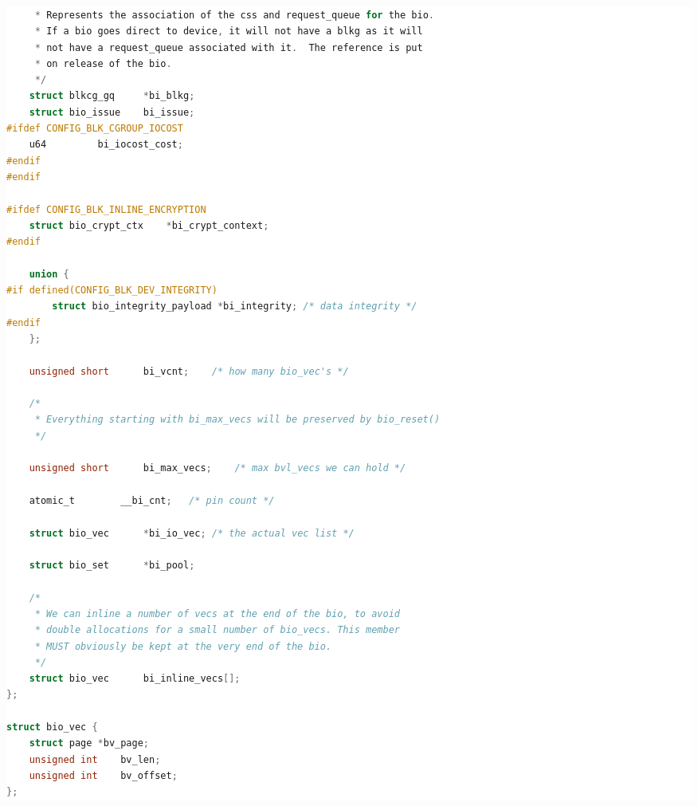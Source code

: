 ```c
	 * Represents the association of the css and request_queue for the bio.
	 * If a bio goes direct to device, it will not have a blkg as it will
	 * not have a request_queue associated with it.  The reference is put
	 * on release of the bio.
	 */
	struct blkcg_gq		*bi_blkg;
	struct bio_issue	bi_issue;
#ifdef CONFIG_BLK_CGROUP_IOCOST
	u64			bi_iocost_cost;
#endif
#endif

#ifdef CONFIG_BLK_INLINE_ENCRYPTION
	struct bio_crypt_ctx	*bi_crypt_context;
#endif

	union {
#if defined(CONFIG_BLK_DEV_INTEGRITY)
		struct bio_integrity_payload *bi_integrity; /* data integrity */
#endif
	};

	unsigned short		bi_vcnt;	/* how many bio_vec's */

	/*
	 * Everything starting with bi_max_vecs will be preserved by bio_reset()
	 */

	unsigned short		bi_max_vecs;	/* max bvl_vecs we can hold */

	atomic_t		__bi_cnt;	/* pin count */

	struct bio_vec		*bi_io_vec;	/* the actual vec list */

	struct bio_set		*bi_pool;

	/*
	 * We can inline a number of vecs at the end of the bio, to avoid
	 * double allocations for a small number of bio_vecs. This member
	 * MUST obviously be kept at the very end of the bio.
	 */
	struct bio_vec		bi_inline_vecs[];
};

struct bio_vec {
	struct page	*bv_page;
	unsigned int	bv_len;
	unsigned int	bv_offset;
};
```

